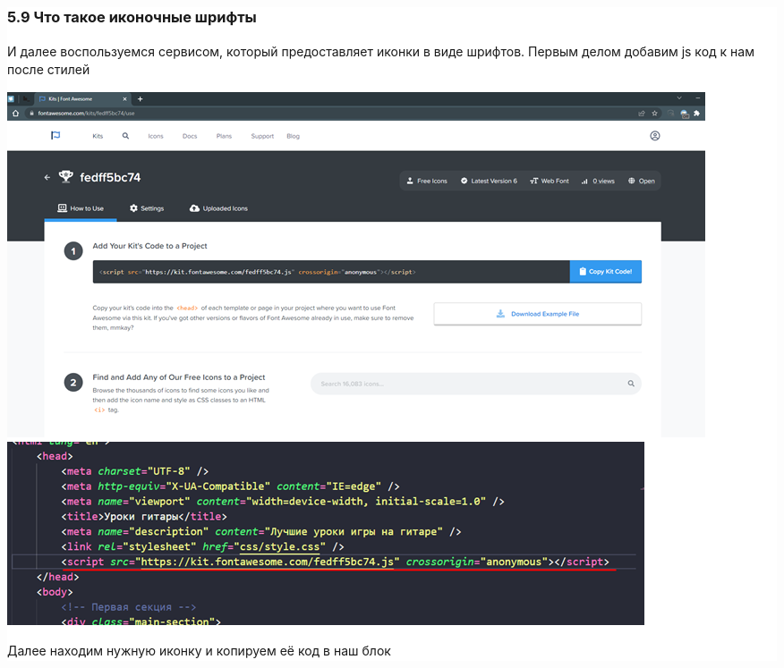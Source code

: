 ### 5.9 Что такое иконочные шрифты

И далее воспользуемся сервисом, который предоставляет иконки в виде шрифтов. Первым делом добавим js код к нам после стилей

![](_png/964096cf97f965300ffb176fe622e361.png)![](_png/35eaca88d2ddc52ad417308743eb7ebf.png)

Далее находим нужную иконку и копируем её код в наш блок
